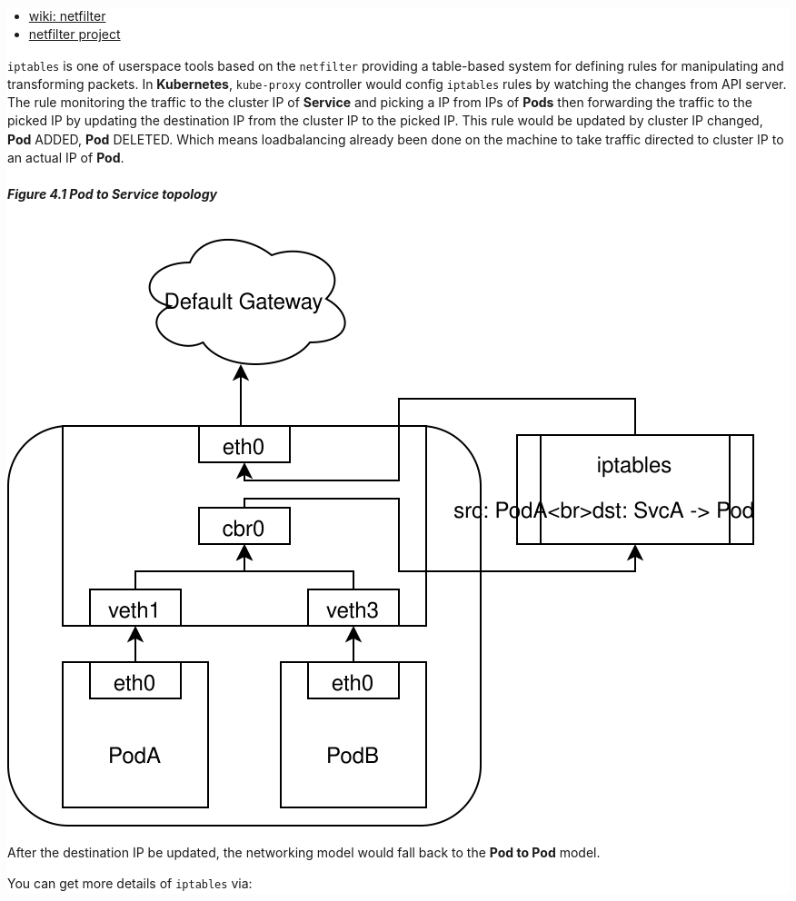 - [wiki: netfilter](https://en.wikipedia.org/wiki/Netfilter)
- [netfilter project](https://www.netfilter.org/)

`iptables` is one of userspace tools based on the `netfilter` providing a table-based system for defining rules for manipulating and transforming packets. In **Kubernetes**, `kube-proxy` controller would config `iptables` rules by watching the changes from API server. The rule monitoring the traffic to the cluster IP of **Service** and picking a IP from IPs of **Pods** then forwarding the traffic to the picked IP by updating the destination IP from the cluster IP to the picked IP. This rule would be updated by cluster IP changed, **Pod** ADDED, **Pod** DELETED. Which means loadbalancing already been done on the machine to take traffic directed to cluster IP to an actual IP of **Pod**.

##### Figure 4.1 Pod to Service topology

![](../images/kube-networking/pod_to_service.svg)

After the destination IP be updated, the networking model would fall back to the **Pod to Pod** model.

You can get more details of `iptables` via:
